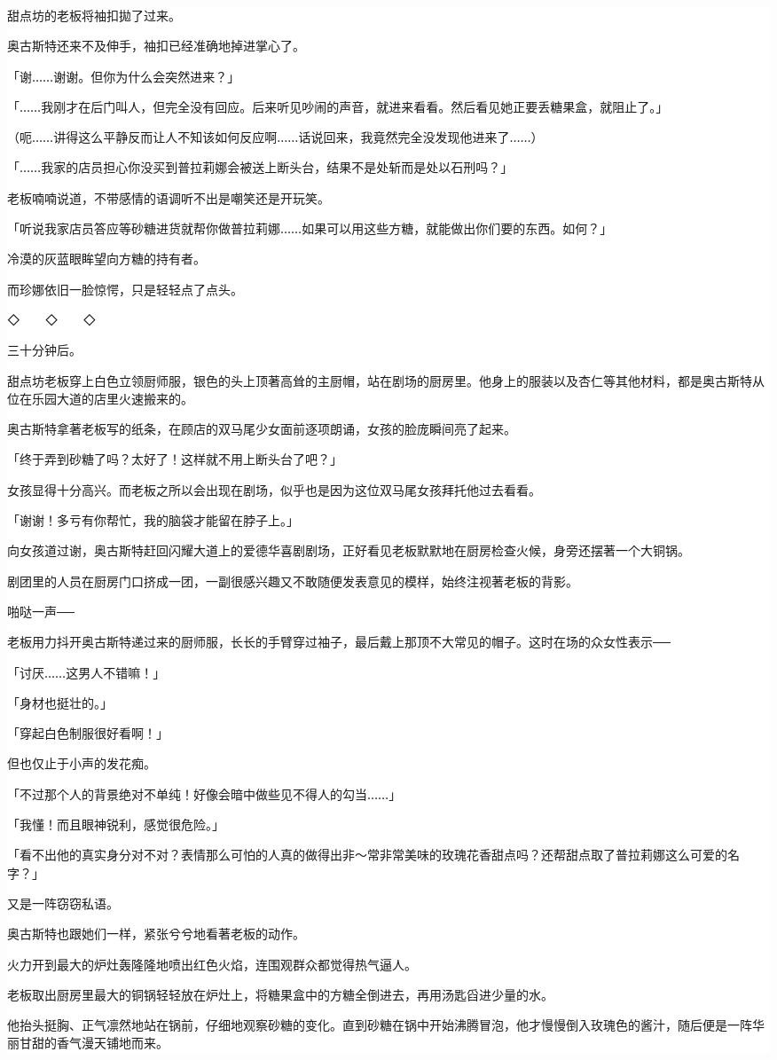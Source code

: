 甜点坊的老板将袖扣拋了过来。

奥古斯特还来不及伸手，袖扣已经准确地掉进掌心了。

「谢……谢谢。但你为什么会突然进来？」

「……我刚才在后门叫人，但完全没有回应。后来听见吵闹的声音，就进来看看。然后看见她正要丢糖果盒，就阻止了。」

（呃……讲得这么平静反而让人不知该如何反应啊……话说回来，我竟然完全没发现他进来了……）

「……我家的店员担心你没买到普拉莉娜会被送上断头台，结果不是处斩而是处以石刑吗？」

老板喃喃说道，不带感情的语调听不出是嘲笑还是开玩笑。

「听说我家店员答应等砂糖进货就帮你做普拉莉娜……如果可以用这些方糖，就能做出你们要的东西。如何？」

冷漠的灰蓝眼眸望向方糖的持有者。

而珍娜依旧一脸惊愕，只是轻轻点了点头。

◇　　◇　　◇

三十分钟后。

甜点坊老板穿上白色立领厨师服，银色的头上顶著高耸的主厨帽，站在剧场的厨房里。他身上的服装以及杏仁等其他材料，都是奥古斯特从位在乐园大道的店里火速搬来的。

奥古斯特拿著老板写的纸条，在顾店的双马尾少女面前逐项朗诵，女孩的脸庞瞬间亮了起来。

「终于弄到砂糖了吗？太好了！这样就不用上断头台了吧？」

女孩显得十分高兴。而老板之所以会出现在剧场，似乎也是因为这位双马尾女孩拜托他过去看看。

「谢谢！多亏有你帮忙，我的脑袋才能留在脖子上。」

向女孩道过谢，奥古斯特赶回闪耀大道上的爱德华喜剧剧场，正好看见老板默默地在厨房检查火候，身旁还摆著一个大铜锅。

剧团里的人员在厨房门口挤成一团，一副很感兴趣又不敢随便发表意见的模样，始终注视著老板的背影。

啪哒一声──

老板用力抖开奥古斯特递过来的厨师服，长长的手臂穿过袖子，最后戴上那顶不大常见的帽子。这时在场的众女性表示──

「讨厌……这男人不错嘛！」

「身材也挺壮的。」

「穿起白色制服很好看啊！」

但也仅止于小声的发花痴。

「不过那个人的背景绝对不单纯！好像会暗中做些见不得人的勾当……」

「我懂！而且眼神锐利，感觉很危险。」

「看不出他的真实身分对不对？表情那么可怕的人真的做得出非～常非常美味的玫瑰花香甜点吗？还帮甜点取了普拉莉娜这么可爱的名字？」

又是一阵窃窃私语。

奥古斯特也跟她们一样，紧张兮兮地看著老板的动作。

火力开到最大的炉灶轰隆隆地喷出红色火焰，连围观群众都觉得热气逼人。

老板取出厨房里最大的铜锅轻轻放在炉灶上，将糖果盒中的方糖全倒进去，再用汤匙舀进少量的水。

他抬头挺胸、正气凛然地站在锅前，仔细地观察砂糖的变化。直到砂糖在锅中开始沸腾冒泡，他才慢慢倒入玫瑰色的酱汁，随后便是一阵华丽甘甜的香气漫天铺地而来。
